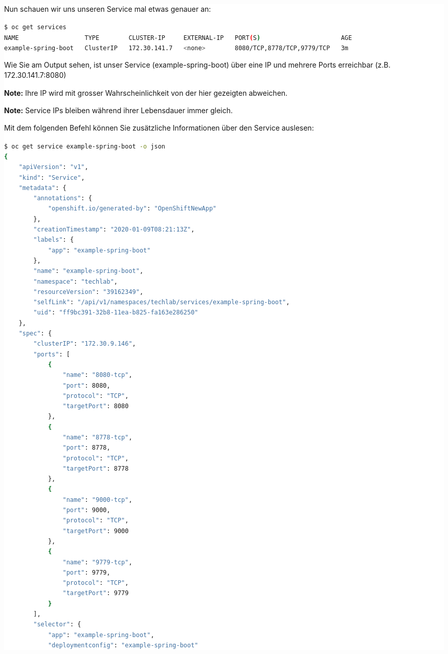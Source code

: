 Nun schauen wir uns unseren Service mal etwas genauer an:

```bash
$ oc get services
NAME                  TYPE        CLUSTER-IP     EXTERNAL-IP   PORT(S)                      AGE
example-spring-boot   ClusterIP   172.30.141.7   <none>        8080/TCP,8778/TCP,9779/TCP   3m
```

Wie Sie am Output sehen, ist unser Service (example-spring-boot) über eine IP und mehrere Ports erreichbar (z.B. 172.30.141.7:8080)

**Note:** Ihre IP wird mit grosser Wahrscheinlichkeit von der hier gezeigten abweichen.

**Note:** Service IPs bleiben während ihrer Lebensdauer immer gleich.

Mit dem folgenden Befehl können Sie zusätzliche Informationen über den Service auslesen:

```bash
$ oc get service example-spring-boot -o json
{
    "apiVersion": "v1",
    "kind": "Service",
    "metadata": {
        "annotations": {
            "openshift.io/generated-by": "OpenShiftNewApp"
        },
        "creationTimestamp": "2020-01-09T08:21:13Z",
        "labels": {
            "app": "example-spring-boot"
        },
        "name": "example-spring-boot",
        "namespace": "techlab",
        "resourceVersion": "39162349",
        "selfLink": "/api/v1/namespaces/techlab/services/example-spring-boot",
        "uid": "ff9bc391-32b8-11ea-b825-fa163e286250"
    },
    "spec": {
        "clusterIP": "172.30.9.146",
        "ports": [
            {
                "name": "8080-tcp",
                "port": 8080,
                "protocol": "TCP",
                "targetPort": 8080
            },
            {
                "name": "8778-tcp",
                "port": 8778,
                "protocol": "TCP",
                "targetPort": 8778
            },
            {
                "name": "9000-tcp",
                "port": 9000,
                "protocol": "TCP",
                "targetPort": 9000
            },
            {
                "name": "9779-tcp",
                "port": 9779,
                "protocol": "TCP",
                "targetPort": 9779
            }
        ],
        "selector": {
            "app": "example-spring-boot",
            "deploymentconfig": "example-spring-boot"
```
